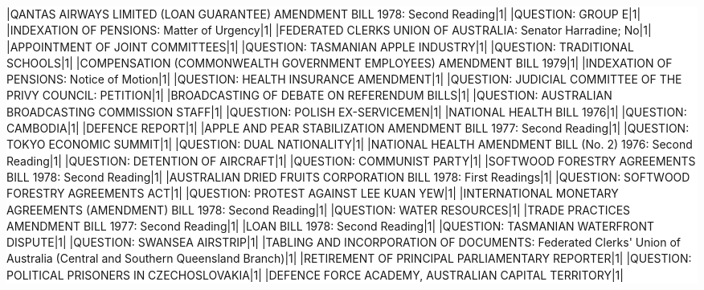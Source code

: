|QANTAS AIRWAYS LIMITED (LOAN GUARANTEE) AMENDMENT BILL 1978: Second Reading|1|
|QUESTION: GROUP E|1|
|INDEXATION OF PENSIONS: Matter of Urgency|1|
|FEDERATED CLERKS UNION OF AUSTRALIA: Senator Harradine; No|1|
|APPOINTMENT OF JOINT COMMITTEES|1|
|QUESTION: TASMANIAN APPLE INDUSTRY|1|
|QUESTION: TRADITIONAL SCHOOLS|1|
|COMPENSATION (COMMONWEALTH GOVERNMENT EMPLOYEES) AMENDMENT BILL 1979|1|
|INDEXATION OF PENSIONS: Notice of Motion|1|
|QUESTION: HEALTH INSURANCE AMENDMENT|1|
|QUESTION: JUDICIAL COMMITTEE OF THE PRIVY COUNCIL: PETITION|1|
|BROADCASTING OF DEBATE ON REFERENDUM BILLS|1|
|QUESTION: AUSTRALIAN BROADCASTING COMMISSION STAFF|1|
|QUESTION: POLISH EX-SERVICEMEN|1|
|NATIONAL HEALTH BILL 1976|1|
|QUESTION: CAMBODIA|1|
|DEFENCE REPORT|1|
|APPLE AND PEAR STABILIZATION AMENDMENT BILL 1977: Second Reading|1|
|QUESTION: TOKYO ECONOMIC SUMMIT|1|
|QUESTION: DUAL NATIONALITY|1|
|NATIONAL HEALTH AMENDMENT BILL (No. 2) 1976: Second Reading|1|
|QUESTION: DETENTION OF AIRCRAFT|1|
|QUESTION: COMMUNIST PARTY|1|
|SOFTWOOD FORESTRY AGREEMENTS BILL 1978: Second Reading|1|
|AUSTRALIAN DRIED FRUITS CORPORATION BILL 1978: First Readings|1|
|QUESTION: SOFTWOOD FORESTRY AGREEMENTS ACT|1|
|QUESTION: PROTEST AGAINST LEE KUAN YEW|1|
|INTERNATIONAL MONETARY AGREEMENTS (AMENDMENT) BILL 1978: Second Reading|1|
|QUESTION: WATER RESOURCES|1|
|TRADE PRACTICES AMENDMENT BILL 1977: Second Reading|1|
|LOAN BILL 1978: Second Reading|1|
|QUESTION: TASMANIAN WATERFRONT DISPUTE|1|
|QUESTION: SWANSEA AIRSTRIP|1|
|TABLING AND INCORPORATION OF DOCUMENTS: Federated Clerks' Union of Australia (Central and Southern Queensland Branch)|1|
|RETIREMENT OF PRINCIPAL PARLIAMENTARY REPORTER|1|
|QUESTION: POLITICAL PRISONERS IN CZECHOSLOVAKIA|1|
|DEFENCE FORCE ACADEMY, AUSTRALIAN CAPITAL TERRITORY|1|